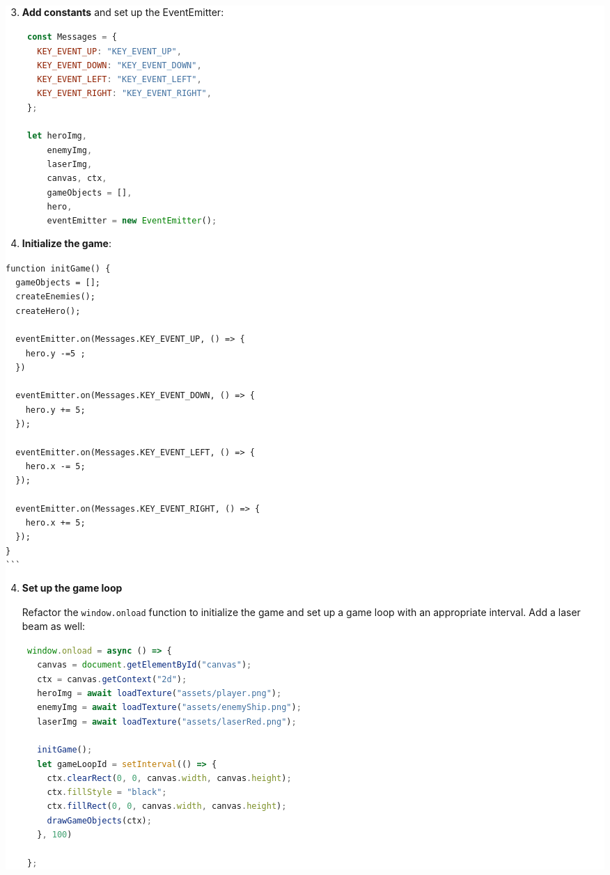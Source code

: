    3. **Add constants** and set up the EventEmitter:

       ```javascript
        const Messages = {
          KEY_EVENT_UP: "KEY_EVENT_UP",
          KEY_EVENT_DOWN: "KEY_EVENT_DOWN",
          KEY_EVENT_LEFT: "KEY_EVENT_LEFT",
          KEY_EVENT_RIGHT: "KEY_EVENT_RIGHT",
        };
        
        let heroImg, 
            enemyImg, 
            laserImg,
            canvas, ctx, 
            gameObjects = [], 
            hero, 
            eventEmitter = new EventEmitter();
        ```

   4. **Initialize the game**:

       ```javascript
    function initGame() {
      gameObjects = [];
      createEnemies();
      createHero();
    
      eventEmitter.on(Messages.KEY_EVENT_UP, () => {
        hero.y -=5 ;
      })
    
      eventEmitter.on(Messages.KEY_EVENT_DOWN, () => {
        hero.y += 5;
      });
    
      eventEmitter.on(Messages.KEY_EVENT_LEFT, () => {
        hero.x -= 5;
      });
    
      eventEmitter.on(Messages.KEY_EVENT_RIGHT, () => {
        hero.x += 5;
      });
    }
    ```

4. **Set up the game loop**

   Refactor the `window.onload` function to initialize the game and set up a game loop with an appropriate interval. Add a laser beam as well:

   ```javascript
    window.onload = async () => {
      canvas = document.getElementById("canvas");
      ctx = canvas.getContext("2d");
      heroImg = await loadTexture("assets/player.png");
      enemyImg = await loadTexture("assets/enemyShip.png");
      laserImg = await loadTexture("assets/laserRed.png");
    
      initGame();
      let gameLoopId = setInterval(() => {
        ctx.clearRect(0, 0, canvas.width, canvas.height);
        ctx.fillStyle = "black";
        ctx.fillRect(0, 0, canvas.width, canvas.height);
        drawGameObjects(ctx);
      }, 100)
      
    };
    ```

   ```